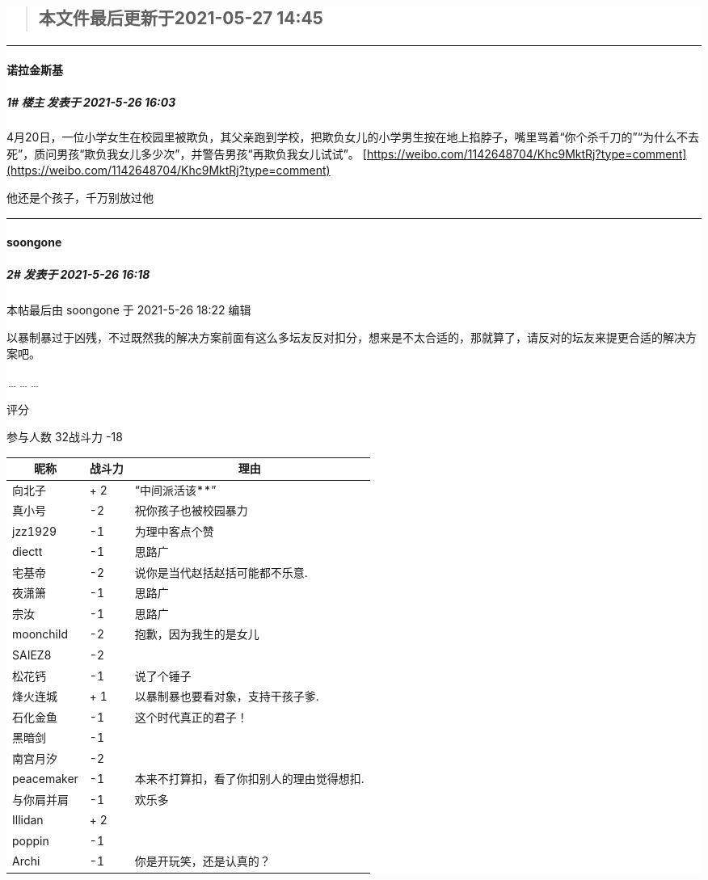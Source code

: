 > ## **本文件最后更新于2021-05-27 14:45** 



*****

####  诺拉金斯基  
##### 1#       楼主       发表于 2021-5-26 16:03


4月20日，一位小学女生在校园里被欺负，其父亲跑到学校，把欺负女儿的小学男生按在地上掐脖子，嘴里骂着“你个杀千刀的”“为什么不去死”，质问男孩“欺负我女儿多少次”，并警告男孩“再欺负我女儿试试”。
[https://weibo.com/1142648704/Khc9MktRj?type=comment](https://weibo.com/1142648704/Khc9MktRj?type=comment)


他还是个孩子，千万别放过他


*****

####  soongone  
##### 2#       发表于 2021-5-26 16:18


 本帖最后由 soongone 于 2021-5-26 18:22 编辑 

以暴制暴过于凶残，不过既然我的解决方案前面有这么多坛友反对扣分，想来是不太合适的，那就算了，请反对的坛友来提更合适的解决方案吧。


﹍﹍﹍

评分


 参与人数 32战斗力 -18

|昵称|战斗力|理由|
|----|---|---|
| 向北子| + 2|“中间派活该**”|
| 真小号|-2|祝你孩子也被校园暴力|
| jzz1929|-1|为理中客点个赞|
| diectt|-1|思路广|
| 宅基帝|-2|说你是当代赵括赵括可能都不乐意.|
| 夜潇箫|-1|思路广|
| 宗汝|-1|思路广|
| moonchild|-2|抱歉，因为我生的是女儿|
| SAIEZ8|-2||
| 松花钙|-1|说了个锤子|
| 烽火连城| + 1|以暴制暴也要看对象，支持干孩子爹.|
| 石化金鱼|-1|这个时代真正的君子！|
| 黑暗剑|-1||
| 南宫月汐|-2||
| peacemaker|-1|本来不打算扣，看了你扣别人的理由觉得想扣.|
| 与你肩并肩|-1|欢乐多|
| Illidan| + 2||
| poppin|-1||
| Archi|-1|你是开玩笑，还是认真的？|